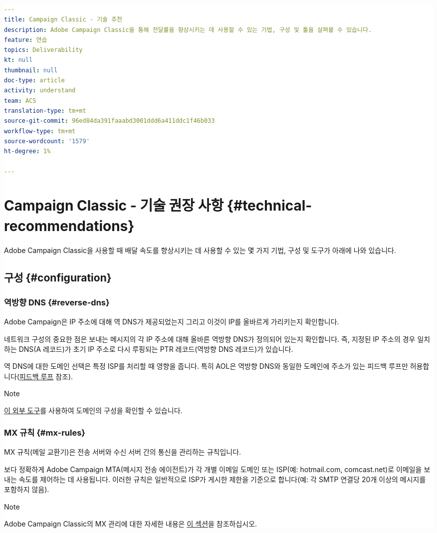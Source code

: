 ```yaml
---
title: Campaign Classic - 기술 추천
description: Adobe Campaign Classic을 통해 전달률을 향상시키는 데 사용할 수 있는 기법, 구성 및 툴을 살펴볼 수 있습니다.
feature: 연습
topics: Deliverability
kt: null
thumbnail: null
doc-type: article
activity: understand
team: ACS
translation-type: tm+mt
source-git-commit: 96ed84da391faaabd3001ddd6a411ddc1f46b033
workflow-type: tm+mt
source-wordcount: '1579'
ht-degree: 1%

---
```



# Campaign Classic - 기술 권장 사항 {#technical-recommendations}

Adobe Campaign Classic을 사용할 때 배달 속도를 향상시키는 데 사용할 수 있는 몇 가지 기법, 구성 및 도구가 아래에 나와 있습니다.

## 구성 {#configuration}

### 역방향 DNS {#reverse-dns}

Adobe Campaign은 IP 주소에 대해 역 DNS가 제공되었는지 그리고 이것이 IP를 올바르게 가리키는지 확인합니다.

네트워크 구성의 중요한 점은 보내는 메시지의 각 IP 주소에 대해 올바른 역방향 DNS가 정의되어 있는지 확인합니다. 즉, 지정된 IP 주소의 경우 일치하는 DNS(A 레코드)가 초기 IP 주소로 다시 루핑되는 PTR 레코드(역방향 DNS 레코드)가 있습니다.

역 DNS에 대한 도메인 선택은 특정 ISP를 처리할 때 영향을 줍니다. 특히 AOL은 역방향 DNS와 동일한 도메인에 주소가 있는 피드백 루프만 허용합니다([피드백 루프](#feedback-loop) 참조).

>[!NOTE]
>
>[이 외부 도구](https://mxtoolbox.com/SuperTool.aspx)를 사용하여 도메인의 구성을 확인할 수 있습니다.

### MX 규칙 {#mx-rules}

MX 규칙(메일 교환기)은 전송 서버와 수신 서버 간의 통신을 관리하는 규칙입니다.

보다 정확하게 Adobe Campaign MTA(메시지 전송 에이전트)가 각 개별 이메일 도메인 또는 ISP(예: hotmail.com, comcast.net)로 이메일을 보내는 속도를 제어하는 데 사용됩니다. 이러한 규칙은 일반적으로 ISP가 게시한 제한을 기준으로 합니다(예: 각 SMTP 연결당 20개 이상의 메시지를 포함하지 않음).

>[!NOTE]
>
>Adobe Campaign Classic의 MX 관리에 대한 자세한 내용은 [이 섹션](https://experienceleague.adobe.com/docs/campaign-classic/using/installing-campaign-classic/additional-configurations/email-deliverability.html#mx-configuration)을 참조하십시오.
